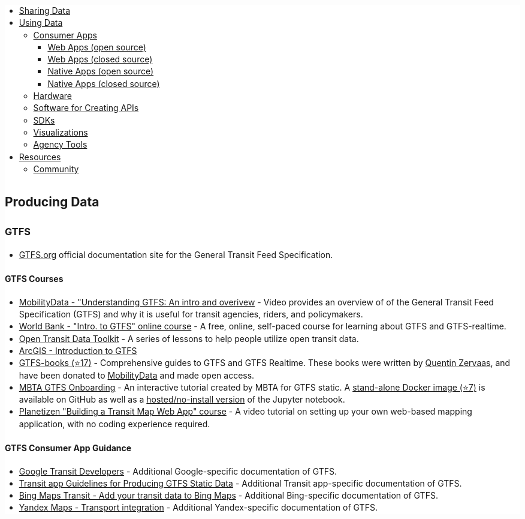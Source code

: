 *   [Sharing Data](#sharing-data)
*   [Using Data](#using-data)
    *   [Consumer Apps](#consumer-apps)
        *   [Web Apps (open source)](#web-apps-open-source)
        *   [Web Apps (closed source)](#web-apps-closed-source)
        *   [Native Apps (open source)](#native-apps-open-source)
        *   [Native Apps (closed source)](#native-apps-closed-source)
    *   [Hardware](#hardware)
    *   [Software for Creating APIs](#software-for-creating-apis)
    *   [SDKs](#sdks)
    *   [Visualizations](#visualizations)
    *   [Agency Tools](#agency-tools)
*   [Resources](#resources)
    *   [Community](#community)

## Producing Data

### GTFS

*   [GTFS.org](https://gtfs.org) official documentation site for the General Transit Feed Specification.

#### GTFS Courses

*   [MobilityData - "Understanding GTFS: An intro and overivew](https://www.youtube.com/watch?v=SDz2460AjNo) - Video provides an overview of of the General Transit Feed Specification (GTFS) and why it is useful for transit agencies, riders, and policymakers.
*   [World Bank - "Intro. to GTFS" online course](https://olc.worldbank.org/content/introduction-general-transit-feed-specification-gtfs-and-informal-transit-system-mapping) - A free, online, self-paced course for learning about GTFS and GTFS-realtime.
*   [Open Transit Data Toolkit](http://transitdatatoolkit.com/) - A series of lessons to help people utilize open transit data.
*   [ArcGIS - Introduction to GTFS](https://www.youtube.com/watch?v=8OQKHhu1VgQ\&t=148s)
*   [GTFS-books (⭐17)](https://github.com/MobilityData/GTFS-books) - Comprehensive guides to GTFS and GTFS Realtime. These books were written by [Quentin Zervaas](https://github.com/HendX), and have been donated to [MobilityData](https://mobilitydata.org/) and made open access.
*   [MBTA GTFS Onboarding](https://mybinder.org/v2/gh/mbta/gtfs_onboarding/main?urlpath=lab/tree/GTFS_Onboarding.ipynb) - An interactive tutorial created by MBTA for GTFS static. A [stand-alone Docker image (⭐7)](https://github.com/mbta/gtfs_onboarding) is available on GitHub as well as a [hosted/no-install version](https://mybinder.org/v2/gh/mbta/gtfs_onboarding/main?urlpath=lab/tree/GTFS_Onboarding.ipynb) of the Jupyter notebook.
*   [Planetizen "Building a Transit Map Web App" course](https://courses.planetizen.com/course/building-transit-map-app) - A video tutorial on setting up your own web-based mapping application, with no coding experience required.

#### GTFS Consumer App Guidance

*   [Google Transit Developers](https://developers.google.com/transit/gtfs/) - Additional Google-specific documentation of GTFS.
*   [Transit app Guidelines for Producing GTFS Static Data](https://resources.transitapp.com/article/458-guidelines-for-producing-gtfs-static-data-for-transit) - Additional Transit app-specific documentation of GTFS.
*   [Bing Maps Transit - Add your transit data to Bing Maps](https://www.bing.com/maps/transitcontentproviders) - Additional Bing-specific documentation of GTFS.
*   [Yandex Maps - Transport integration](https://yandex.ru/support/m-maps/transport.html?lang=en#connect-display) - Additional Yandex-specific documentation of GTFS.

